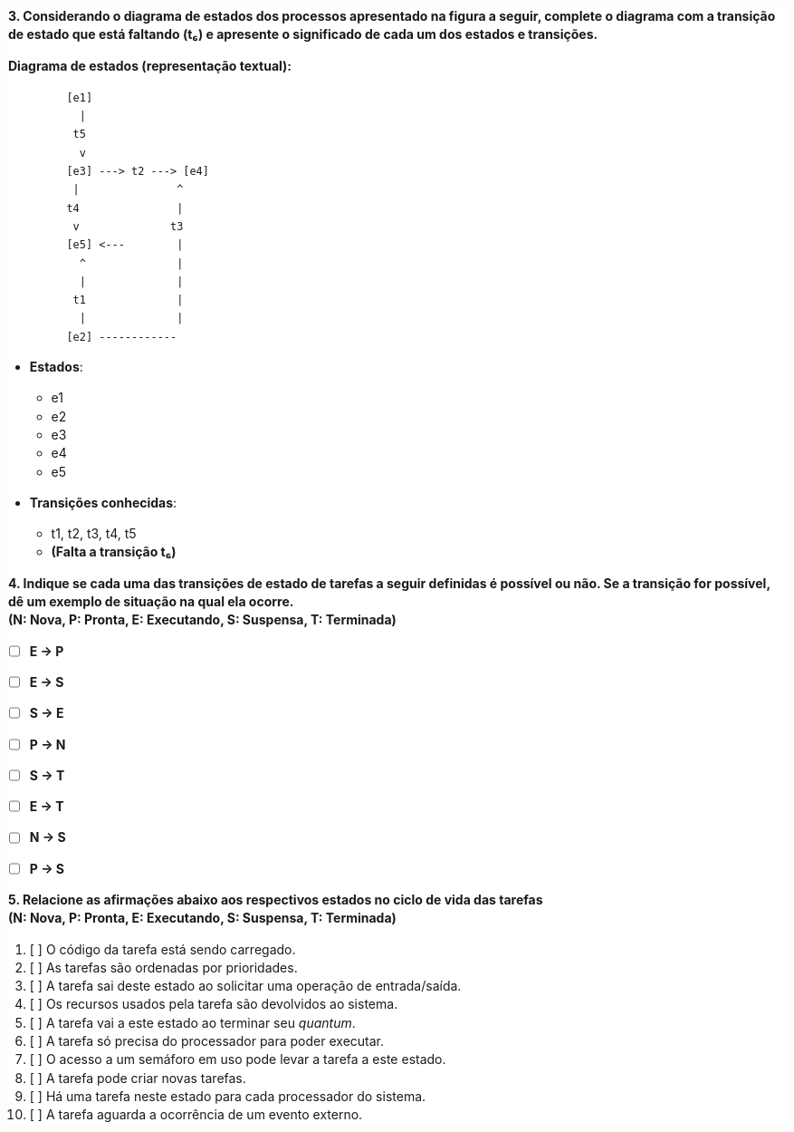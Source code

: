  **3. Considerando o diagrama de estados dos processos apresentado na figura a seguir, complete o diagrama com a transição de estado que está faltando (t₆) e apresente o significado de cada um dos estados e transições.**
 
  **Diagrama de estados (representação textual):**

```
         [e1]
           |
          t5
           v
         [e3] ---> t2 ---> [e4]
          |               ^
         t4               |
          v              t3
         [e5] <---        |
           ^              |
           |              |
          t1              |
           |              |
         [e2] ------------
```

- **Estados**:
  - e1
  - e2
  - e3
  - e4
  - e5

- **Transições conhecidas**:
  - t1, t2, t3, t4, t5  
  - **(Falta a transição t₆)**


**4. Indique se cada uma das transições de estado de tarefas a seguir definidas é possível ou não. Se a transição for possível, dê um exemplo de situação na qual ela ocorre.**  
**(N: Nova, P: Pronta, E: Executando, S: Suspensa, T: Terminada)**

- [ ] **E → P**
- [ ] **E → S**
- [ ] **S → E**
- [ ] **P → N**
- [ ] **S → T**
- [ ] **E → T**
- [ ] **N → S**
- [ ] **P → S**


**5. Relacione as afirmações abaixo aos respectivos estados no ciclo de vida das tarefas**  
**(N: Nova, P: Pronta, E: Executando, S: Suspensa, T: Terminada)**

1. [ ] O código da tarefa está sendo carregado.  
2. [ ] As tarefas são ordenadas por prioridades.  
3. [ ] A tarefa sai deste estado ao solicitar uma operação de entrada/saída.  
4. [ ] Os recursos usados pela tarefa são devolvidos ao sistema.  
5. [ ] A tarefa vai a este estado ao terminar seu _quantum_.  
6. [ ] A tarefa só precisa do processador para poder executar.  
7. [ ] O acesso a um semáforo em uso pode levar a tarefa a este estado.  
8. [ ] A tarefa pode criar novas tarefas.  
9. [ ] Há uma tarefa neste estado para cada processador do sistema.  
10. [ ] A tarefa aguarda a ocorrência de um evento externo.
